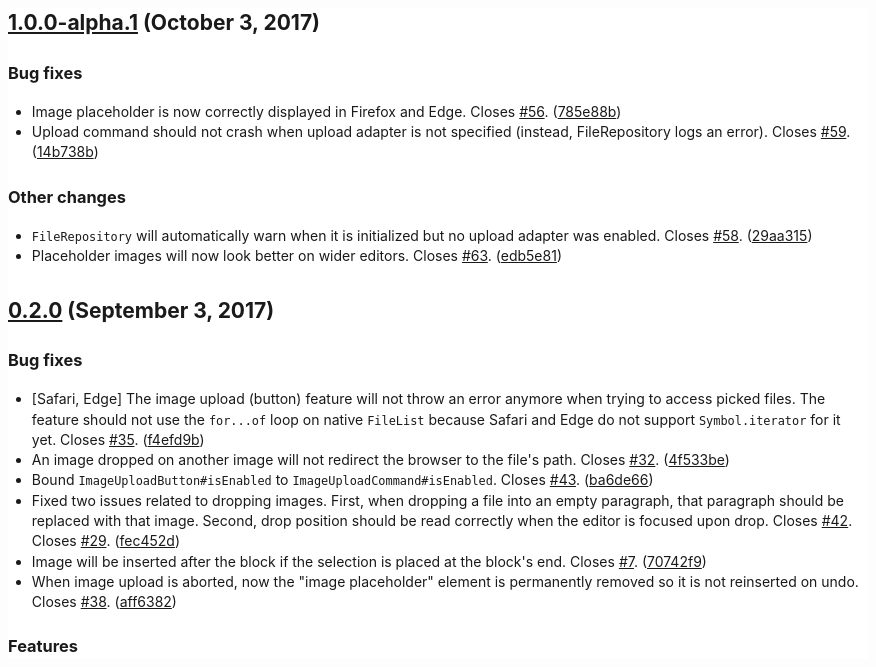 
## [1.0.0-alpha.1](https://github.com/ckeditor/ckeditor5-upload/compare/v0.2.0...v1.0.0-alpha.1) (October 3, 2017)

### Bug fixes

* Image placeholder is now correctly displayed in Firefox and Edge. Closes [#56](https://github.com/ckeditor/ckeditor5-upload/issues/56). ([785e88b](https://github.com/ckeditor/ckeditor5-upload/commit/785e88b))
* Upload command should not crash when upload adapter is not specified (instead, FileRepository logs an error). Closes [#59](https://github.com/ckeditor/ckeditor5-upload/issues/59). ([14b738b](https://github.com/ckeditor/ckeditor5-upload/commit/14b738b))

### Other changes

* `FileRepository` will automatically warn when it is initialized but no upload adapter was enabled. Closes [#58](https://github.com/ckeditor/ckeditor5-upload/issues/58). ([29aa315](https://github.com/ckeditor/ckeditor5-upload/commit/29aa315))
* Placeholder images will now look better on wider editors. Closes [#63](https://github.com/ckeditor/ckeditor5-upload/issues/63). ([edb5e81](https://github.com/ckeditor/ckeditor5-upload/commit/edb5e81))


## [0.2.0](https://github.com/ckeditor/ckeditor5-upload/compare/v0.1.0...v0.2.0) (September 3, 2017)

### Bug fixes

* [Safari, Edge] The image upload (button) feature will not throw an error anymore when trying to access picked files. The feature should not use the `for...of` loop on native `FileList` because Safari and Edge do not support `Symbol.iterator` for it yet. Closes [#35](https://github.com/ckeditor/ckeditor5-upload/issues/35). ([f4efd9b](https://github.com/ckeditor/ckeditor5-upload/commit/f4efd9b))
* An image dropped on another image will not redirect the browser to the file's path. Closes [#32](https://github.com/ckeditor/ckeditor5-upload/issues/32). ([4f533be](https://github.com/ckeditor/ckeditor5-upload/commit/4f533be))
* Bound `ImageUploadButton#isEnabled` to `ImageUploadCommand#isEnabled`. Closes [#43](https://github.com/ckeditor/ckeditor5-upload/issues/43). ([ba6de66](https://github.com/ckeditor/ckeditor5-upload/commit/ba6de66))
* Fixed two issues related to dropping images. First, when dropping a file into an empty paragraph, that paragraph should be replaced with that image. Second, drop position should be read correctly when the editor is focused upon drop. Closes [#42](https://github.com/ckeditor/ckeditor5-upload/issues/42). Closes [#29](https://github.com/ckeditor/ckeditor5-upload/issues/29). ([fec452d](https://github.com/ckeditor/ckeditor5-upload/commit/fec452d))
* Image will be inserted after the block if the selection is placed at the block's end. Closes [#7](https://github.com/ckeditor/ckeditor5-upload/issues/7). ([70742f9](https://github.com/ckeditor/ckeditor5-upload/commit/70742f9))
* When image upload is aborted, now the "image placeholder" element is permanently removed so it is not reinserted on undo. Closes [#38](https://github.com/ckeditor/ckeditor5-upload/issues/38). ([aff6382](https://github.com/ckeditor/ckeditor5-upload/commit/aff6382))

### Features
